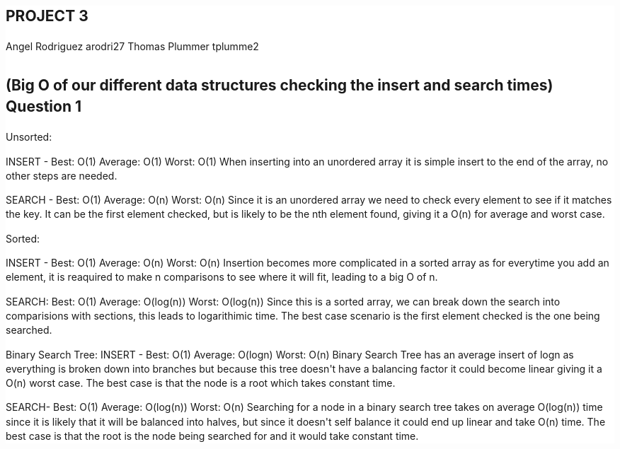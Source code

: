 PROJECT 3
---------
Angel Rodriguez arodri27
Thomas Plummer tplumme2

(Big O of our different data structures checking the insert and search times)
Question 1
----------
Unsorted:

INSERT -
Best: O(1)
Average: O(1)
Worst: O(1)
When inserting into an unordered array it is simple insert to the end of the array, 
no other steps are needed.  

SEARCH -
Best: O(1)
Average: O(n)
Worst: O(n)
Since it is an unordered array we need to check every element to see if it matches
the key. It can be the first element checked, but is likely to be the nth element found,
giving it a O(n) for average and worst case. 

Sorted:

INSERT -
Best: O(1)
Average: O(n)
Worst: O(n)
Insertion becomes more complicated in a sorted array as for everytime you add an element,
it is reaquired to make n comparisons to see where it will fit, leading to a big O of n.

SEARCH:
Best: O(1)
Average: O(log(n))
Worst: O(log(n))
Since this is a sorted array, we can break down the search into comparisions with sections,
this leads to logarithimic time. The best case scenario is the first element checked is
the one being searched. 

Binary Search Tree:
INSERT -
Best: O(1)
Average: O(logn)
Worst: O(n)
Binary Search Tree has an average insert of logn as everything is broken down into branches
but because this tree doesn't have a balancing factor it could become linear giving it a
O(n) worst case. The best case is that the node is a root which takes constant time.

SEARCH-
Best: O(1)
Average: O(log(n))
Worst: O(n)
Searching for a node in a binary search tree takes on average O(log(n)) time since it is
likely that it will be balanced into halves, but since it doesn't self balance it could
end up linear and take O(n) time. The best case is that the root is the node being searched
for and it would take constant time.
